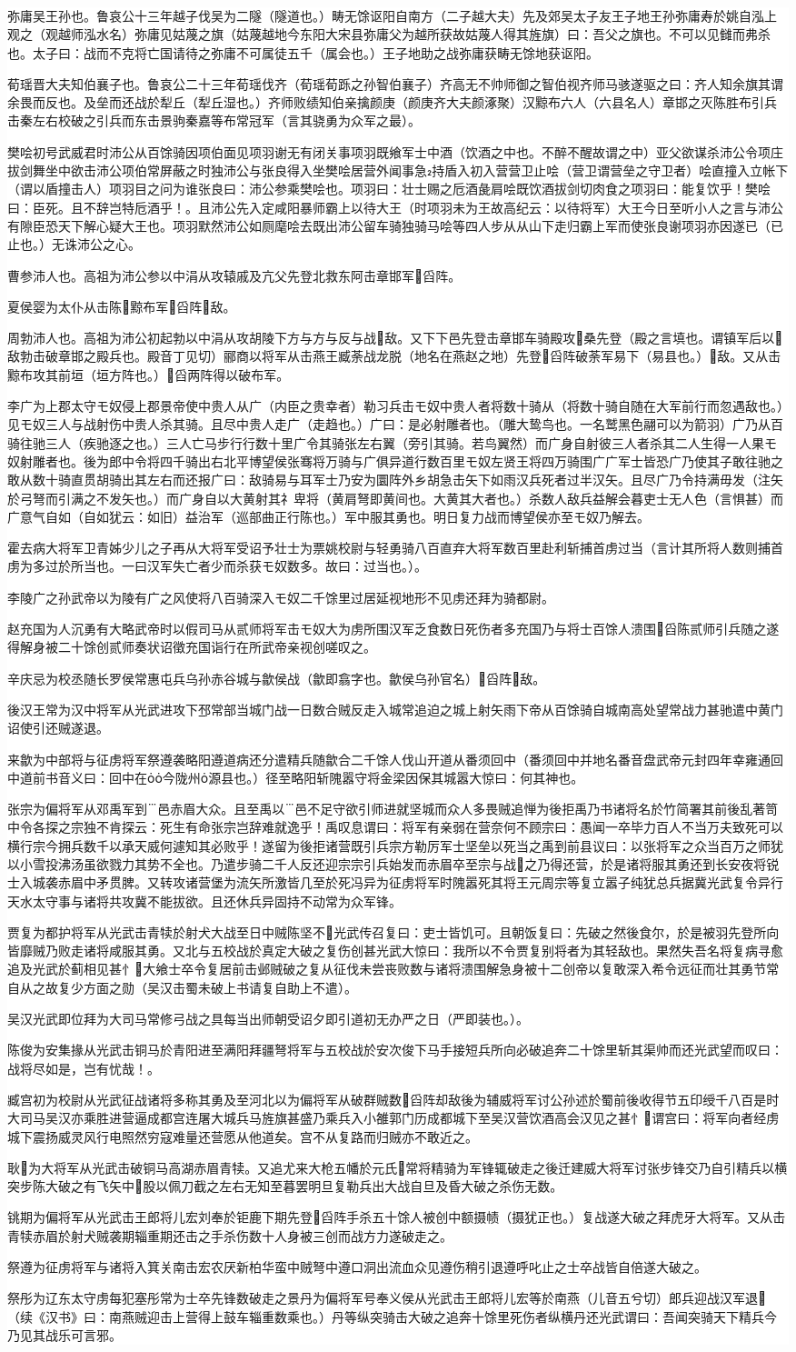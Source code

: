 弥庸吴王孙也。鲁哀公十三年越子伐吴为二隧（隧道也。）畴无馀讴阳自南方（二子越大夫）先及郊吴太子友王子地王孙弥庸寿於姚自泓上观之（观越师泓水名）弥庸见姑蔑之旗（姑蔑越地今东阳大宋县弥庸父为越所获故姑蔑人得其旌旗）曰：吾父之旗也。不可以见雠而弗杀也。太子曰：战而不克将亡国请待之弥庸不可属徒五千（属会也。）王子地助之战弥庸获畴无馀地获讴阳。  

荀瑶晋大夫知伯襄子也。鲁哀公二十三年荀瑶伐齐（荀瑶荀跞之孙智伯襄子）齐高无不帅师御之智伯视齐师马骇遂驱之曰：齐人知余旗其谓余畏而反也。及垒而还战於犁丘（犁丘湿也。）齐师败绩知伯亲擒颜庚（颜庚齐大夫颜涿聚）汉黥布六人（六县名人）章邯之灭陈胜布引兵击秦左右校破之引兵而东击景驹秦嘉等布常冠军（言其骁勇为众军之最）。  

樊哙初号武威君时沛公从百馀骑因项伯面见项羽谢无有闭关事项羽既飨军士中酒（饮酒之中也。不醉不醒故谓之中）亚父欲谋杀沛公令项庄拔剑舞坐中欲击沛公项伯常屏蔽之时独沛公与张良得入坐樊哙居营外闻事急持盾入初入营营卫止哙（营卫谓营垒之守卫者）哙直撞入立帐下（谓以盾撞击人）项羽目之问为谁张良曰：沛公参乘樊哙也。项羽曰：壮士赐之卮酒彘肩哙既饮酒拔剑切肉食之项羽曰：能复饮乎！樊哙曰：臣死。且不辞岂特卮酒乎！。且沛公先入定咸阳暴师霸上以待大王（时项羽未为王故高纪云：以待将军）大王今日至听小人之言与沛公有隙臣恐天下解心疑大王也。项羽默然沛公如厕麾哙去既出沛公留车骑独骑马哙等四人步从从山下走归霸上军而使张良谢项羽亦因遂已（已止也。）无诛沛公之心。  

曹参沛人也。高祖为沛公参以中涓从攻辕戚及亢父先登北救东阿击章邯军舀阵。  

夏侯婴为太仆从击陈黥布军舀阵敌。  

周勃沛人也。高祖为沛公初起勃以中涓从攻胡陵下方与方与反与战敌。又下下邑先登击章邯车骑殿攻桑先登（殿之言填也。谓镇军后以敌勃击破章邯之殿兵也。殿音丁见切）郦商以将军从击燕王臧荼战龙脱（地名在燕赵之地）先登舀阵破荼军易下（易县也。）敌。又从击黥布攻其前垣（垣方阵也。）舀两阵得以破布军。  

李广为上郡太守モ奴侵上郡景帝使中贵人从广（内臣之贵幸者）勒习兵击モ奴中贵人者将数十骑从（将数十骑自随在大军前行而忽遇敌也。）见モ奴三人与战射伤中贵人杀其骑。且尽中贵人走广（走趋也。）广曰：是必射雕者也。（雕大鸷鸟也。一名鹫黑色翮可以为箭羽）广乃从百骑往驰三人（疾驰逐之也。）三人亡马步行行数十里广令其骑张左右翼（旁引其骑。若鸟翼然）而广身自射彼三人者杀其二人生得一人果モ奴射雕者也。後为郎中令将四千骑出右北平博望侯张骞将万骑与广俱异道行数百里モ奴左贤王将四万骑围广广军士皆恐广乃使其子敢往驰之敢从数十骑直贯胡骑出其左右而还报广曰：敌骑易与耳军士乃安为圜阵外乡胡急击矢下如雨汉兵死者过半汉矢。且尽广乃令持满毋发（注矢於弓弩而引满之不发矢也。）而广身自以大黄射其礻卑将（黄肩弩即黄间也。大黄其大者也。）杀数人敌兵益解会暮吏士无人色（言惧甚）而广意气自如（自如犹云：如旧）益治军（巡部曲正行陈也。）军中服其勇也。明日复力战而博望侯亦至モ奴乃解去。  

霍去病大将军卫青姊少儿之子再从大将军受诏予壮士为票姚校尉与轻勇骑八百直弃大将军数百里赴利斩捕首虏过当（言计其所将人数则捕首虏为多过於所当也。一曰汉军失亡者少而杀获モ奴数多。故曰：过当也。）。  

李陵广之孙武帝以为陵有广之风使将八百骑深入モ奴二千馀里过居延视地形不见虏还拜为骑都尉。  

赵充国为人沉勇有大略武帝时以假司马从贰师将军击モ奴大为虏所围汉军乏食数日死伤者多充国乃与将士百馀人溃围舀陈贰师引兵随之遂得解身被二十馀创贰师奏状诏徵充国诣行在所武帝亲视创嗟叹之。  

辛庆忌为校丞随长罗侯常惠屯兵乌孙赤谷城与歙侯战（歙即翕字也。歙侯乌孙官名）舀阵敌。  

後汉王常为汉中将军从光武进攻下邳常部当城门战一日数合贼反走入城常追迫之城上射矢雨下帝从百馀骑自城南高处望常战力甚驰遣中黄门诏使引还贼遂退。  

来歙为中部将与征虏将军祭遵袭略阳遵道病还分遣精兵随歙合二千馀人伐山开道从番须回中（番须回中并地名番音盘武帝元封四年幸雍通回中道前书音义曰：回中在今陇州源县也。）径至略阳斩隗嚣守将金梁因保其城嚣大惊曰：何其神也。  

张宗为偏将军从邓禹军到邑赤眉大众。且至禹以邑不足守欲引师进就坚城而众人多畏贼追惮为後拒禹乃书诸将名於竹简署其前後乱著笥中令各探之宗独不肯探云：死生有命张宗岂辞难就逸乎！禹叹息谓曰：将军有亲弱在营奈何不顾宗曰：愚闻一卒毕力百人不当万夫致死可以横行宗今拥兵数千以承天威何遽知其必败乎！遂留为後拒诸营既引兵宗方勒厉军士坚垒以死当之禹到前县议曰：以张将军之众当百万之师犹以小雪投沸汤虽欲戮力其势不全也。乃遣步骑二千人反还迎宗宗引兵始发而赤眉卒至宗与战之乃得还营，於是诸将服其勇还到长安夜将锐士入城袭赤眉中矛贯脾。又转攻诸营堡为流矢所激皆几至於死冯异为征虏将军时隗嚣死其将王元周宗等复立嚣子纯犹总兵据冀光武复令异行天水太守事与诸将共攻冀不能拔欲。且还休兵异固持不动常为众军锋。  

贾复为都护将军从光武击青犊於射犬大战至日中贼陈坚不光武传召复曰：吏士皆饥可。且朝饭复曰：先破之然後食尔，於是被羽先登所向皆靡贼乃败走诸将咸服其勇。又北与五校战於真定大破之复伤创甚光武大惊曰：我所以不令贾复别将者为其轻敌也。果然失吾名将复病寻愈追及光武於蓟相见甚忄大飨士卒令复居前击邺贼破之复从征伐未尝丧败数与诸将溃围解急身被十二创帝以复敢深入希令远征而壮其勇节常自从之故复少方面之勋（吴汉击蜀未破上书请复自助上不遣）。  

吴汉光武即位拜为大司马常修弓战之具每当出师朝受诏夕即引道初无办严之日（严即装也。）。  

陈俊为安集掾从光武击铜马於青阳进至满阳拜疆弩将军与五校战於安次俊下马手接短兵所向必破追奔二十馀里斩其渠帅而还光武望而叹曰：战将尽如是，岂有忧哉！。  

臧宫初为校尉从光武征战诸将多称其勇及至河北以为偏将军从破群贼数舀阵却敌後为辅威将军讨公孙述於蜀前後收得节五印绶千八百是时大司马吴汉亦乘胜进营逼成都宫连屠大城兵马旌旗甚盛乃乘兵入小雒郭门历成都城下至吴汉营饮酒高会汉见之甚忄谓宫曰：将军向者经虏城下震扬威灵风行电照然穷寇难量还营愿从他道矣。宫不从复路而归贼亦不敢近之。  

耿为大将军从光武击破铜马高湖赤眉青犊。又追尤来大枪五幡於元氏常将精骑为军锋辄破走之後迁建威大将军讨张步锋交乃自引精兵以横突步陈大破之有飞矢中股以佩刀截之左右无知至暮罢明旦复勒兵出大战自旦及昏大破之杀伤无数。  

铫期为偏将军从光武击王郎将儿宏刘奉於钜鹿下期先登舀阵手杀五十馀人被创中额摄帻（摄犹正也。）复战遂大破之拜虎牙大将军。又从击青犊赤眉於射犬贼袭期辎重期还击之手杀伤数十人身被三创而战方力遂破走之。  

祭遵为征虏将军与诸将入箕关南击宏农厌新柏华蛮中贼弩中遵口洞出流血众见遵伤稍引退遵呼叱止之士卒战皆自倍遂大破之。  

祭彤为辽东太守虏每犯塞彤常为士卒先锋数破走之景丹为偏将军号奉义侯从光武击王郎将儿宏等於南燕（儿音五兮切）郎兵迎战汉军退（续《汉书》曰：南燕贼迎击上营得上鼓车辎重数乘也。）丹等纵突骑击大破之追奔十馀里死伤者纵横丹还光武谓曰：吾闻突骑天下精兵今乃见其战乐可言邪。  
